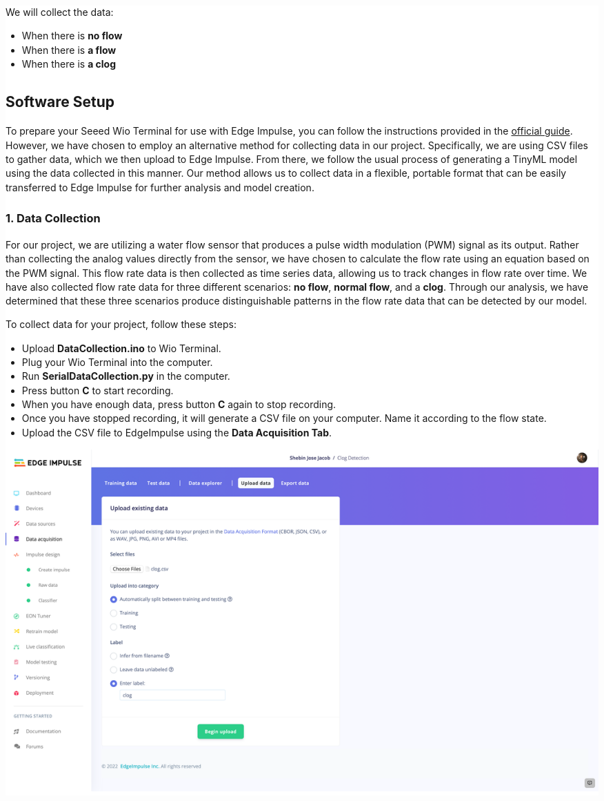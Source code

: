 We will collect the data: 

- When there is **no flow**
- When there is **a flow**
- When there is **a clog**

## Software Setup

To prepare your Seeed Wio Terminal for use with Edge Impulse, you can follow the instructions provided in the [official guide](https://wiki.seeedstudio.com/Wio-Terminal-TinyML-EI-1/). However, we have chosen to employ an alternative method for collecting data in our project. Specifically, we are using CSV files to gather data, which we then upload to Edge Impulse. From there, we follow the usual process of generating a TinyML model using the data collected in this manner. Our method allows us to collect data in a flexible, portable format that can be easily transferred to Edge Impulse for further analysis and model creation.

### 1. Data Collection 

For our project, we are utilizing a water flow sensor that produces a pulse width modulation (PWM) signal as its output. Rather than collecting the analog values directly from the sensor, we have chosen to calculate the flow rate using an equation based on the PWM signal. This flow rate data is then collected as time series data, allowing us to track changes in flow rate over time. We have also collected flow rate data for three different scenarios: **no flow**, **normal flow**, and a **clog**. Through our analysis, we have determined that these three scenarios produce distinguishable patterns in the flow rate data that can be detected by our model.

To collect data for your project, follow these steps:

* Upload **DataCollection.ino** to Wio Terminal.
* Plug your Wio Terminal into the computer.
* Run **SerialDataCollection.py** in the computer.
* Press button **C** to start recording.
* When you have enough data, press button **C** again to stop recording.
* Once you have stopped recording, it will generate a CSV file on your computer. Name it according to the flow state.
* Upload the CSV file to EdgeImpulse using the **Data Acquisition Tab**.

![](.gitbook/assets/clog-detection-with-ai/data-collection.png)
